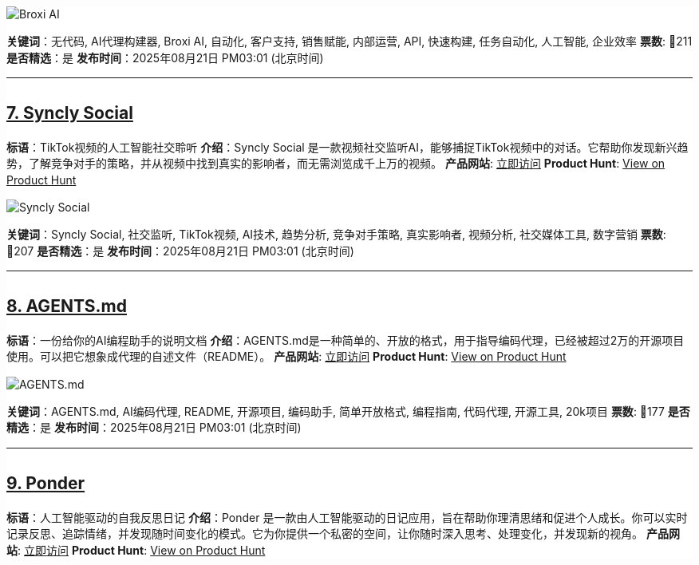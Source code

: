 ![Broxi AI]()

**关键词**：无代码, AI代理构建器, Broxi AI, 自动化, 客户支持, 销售赋能, 内部运营, API, 快速构建, 任务自动化, 人工智能, 企业效率
**票数**: 🔺211
**是否精选**：是
**发布时间**：2025年08月21日 PM03:01 (北京时间)

---

## [7. Syncly Social](https://www.producthunt.com/products/syncly?utm_campaign=producthunt-api&utm_medium=api-v2&utm_source=Application%3A+dailyhot+%28ID%3A+133367%29)
**标语**：TikTok视频的人工智能社交聆听
**介绍**：Syncly Social 是一款视频社交监听AI，能够捕捉TikTok视频中的对话。它帮助你发现新兴趋势，了解竞争对手的策略，并从视频中找到真实的影响者，而无需浏览成千上万的视频。
**产品网站**: [立即访问](https://www.producthunt.com/r/7G6TGYCXLP4MQB?utm_campaign=producthunt-api&utm_medium=api-v2&utm_source=Application%3A+dailyhot+%28ID%3A+133367%29)
**Product Hunt**: [View on Product Hunt](https://www.producthunt.com/products/syncly?utm_campaign=producthunt-api&utm_medium=api-v2&utm_source=Application%3A+dailyhot+%28ID%3A+133367%29)

![Syncly Social]()

**关键词**：Syncly Social, 社交监听, TikTok视频, AI技术, 趋势分析, 竞争对手策略, 真实影响者, 视频分析, 社交媒体工具, 数字营销
**票数**: 🔺207
**是否精选**：是
**发布时间**：2025年08月21日 PM03:01 (北京时间)

---

## [8. AGENTS.md](https://www.producthunt.com/products/openai?utm_campaign=producthunt-api&utm_medium=api-v2&utm_source=Application%3A+dailyhot+%28ID%3A+133367%29)
**标语**：一份给你的AI编程助手的说明文档
**介绍**：AGENTS.md是一种简单的、开放的格式，用于指导编码代理，已经被超过2万的开源项目使用。可以把它想象成代理的自述文件（README）。
**产品网站**: [立即访问](https://www.producthunt.com/r/TD536WVJVXRW3C?utm_campaign=producthunt-api&utm_medium=api-v2&utm_source=Application%3A+dailyhot+%28ID%3A+133367%29)
**Product Hunt**: [View on Product Hunt](https://www.producthunt.com/products/openai?utm_campaign=producthunt-api&utm_medium=api-v2&utm_source=Application%3A+dailyhot+%28ID%3A+133367%29)

![AGENTS.md]()

**关键词**：AGENTS.md, AI编码代理, README, 开源项目, 编码助手, 简单开放格式, 编程指南, 代码代理, 开源工具, 20k项目
**票数**: 🔺177
**是否精选**：是
**发布时间**：2025年08月21日 PM03:01 (北京时间)

---

## [9. Ponder](https://www.producthunt.com/products/ponder-7?utm_campaign=producthunt-api&utm_medium=api-v2&utm_source=Application%3A+dailyhot+%28ID%3A+133367%29)
**标语**：人工智能驱动的自我反思日记
**介绍**：Ponder 是一款由人工智能驱动的日记应用，旨在帮助你理清思绪和促进个人成长。你可以实时记录反思、追踪情绪，并发现随时间变化的模式。它为你提供一个私密的空间，让你随时深入思考、处理变化，并发现新的视角。
**产品网站**: [立即访问](https://www.producthunt.com/r/EDSSK2EZOKOZFR?utm_campaign=producthunt-api&utm_medium=api-v2&utm_source=Application%3A+dailyhot+%28ID%3A+133367%29)
**Product Hunt**: [View on Product Hunt](https://www.producthunt.com/products/ponder-7?utm_campaign=producthunt-api&utm_medium=api-v2&utm_source=Application%3A+dailyhot+%28ID%3A+133367%29)
